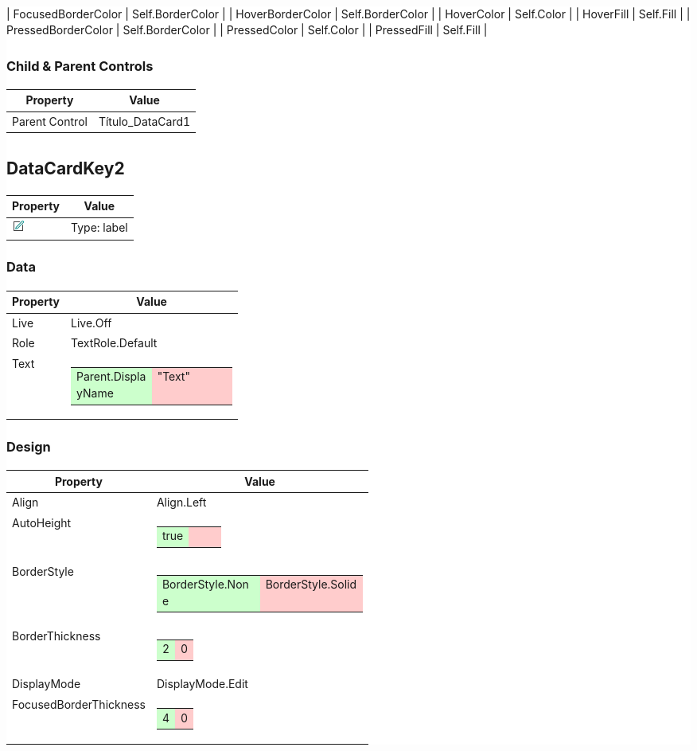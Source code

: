 | FocusedBorderColor  | Self.BorderColor                                                                                                                                                                                                                                                                                                                                                                                            |
| HoverBorderColor    | Self.BorderColor                                                                                                                                                                                                                                                                                                                                                                                            |
| HoverColor          | Self.Color                                                                                                                                                                                                                                                                                                                                                                                                  |
| HoverFill           | Self.Fill                                                                                                                                                                                                                                                                                                                                                                                                   |
| PressedBorderColor  | Self.BorderColor                                                                                                                                                                                                                                                                                                                                                                                            |
| PressedColor        | Self.Color                                                                                                                                                                                                                                                                                                                                                                                                  |
| PressedFill         | Self.Fill                                                                                                                                                                                                                                                                                                                                                                                                   |

### Child & Parent Controls

| Property       | Value             |
| -------------- | ----------------- |
| Parent Control | Título\_DataCard1 |

## DataCardKey2

| Property                      | Value       |
| ----------------------------- | ----------- |
| ![label](resources/label.png) | Type: label |

### Data

| Property | Value                                                                                                                                                              |
| -------- | ------------------------------------------------------------------------------------------------------------------------------------------------------------------ |
| Live     | Live.Off                                                                                                                                                           |
| Role     | TextRole.Default                                                                                                                                                   |
| Text     | <table border="0"><tr><td style="background-color:#ccffcc; width:50%;">Parent.DisplayName<td style="background-color:#ffcccc; width:50%;">"Text"</td></tr></table> |

### Design

| Property               | Value                                                                                                                                                                          |
| ---------------------- | ------------------------------------------------------------------------------------------------------------------------------------------------------------------------------ |
| Align                  | Align.Left                                                                                                                                                                     |
| AutoHeight             | <table border="0"><tr><td style="background-color:#ccffcc; width:50%;">true<td style="background-color:#ffcccc; width:50%;"></td></tr></table>                                 |
| BorderStyle            | <table border="0"><tr><td style="background-color:#ccffcc; width:50%;">BorderStyle.None<td style="background-color:#ffcccc; width:50%;">BorderStyle.Solid</td></tr></table>    |
| BorderThickness        | <table border="0"><tr><td style="background-color:#ccffcc; width:50%;">2<td style="background-color:#ffcccc; width:50%;">0</td></tr></table>                                   |
| DisplayMode            | DisplayMode.Edit                                                                                                                                                               |
| FocusedBorderThickness | <table border="0"><tr><td style="background-color:#ccffcc; width:50%;">4<td style="background-color:#ffcccc; width:50%;">0</td></tr></table>                                   |